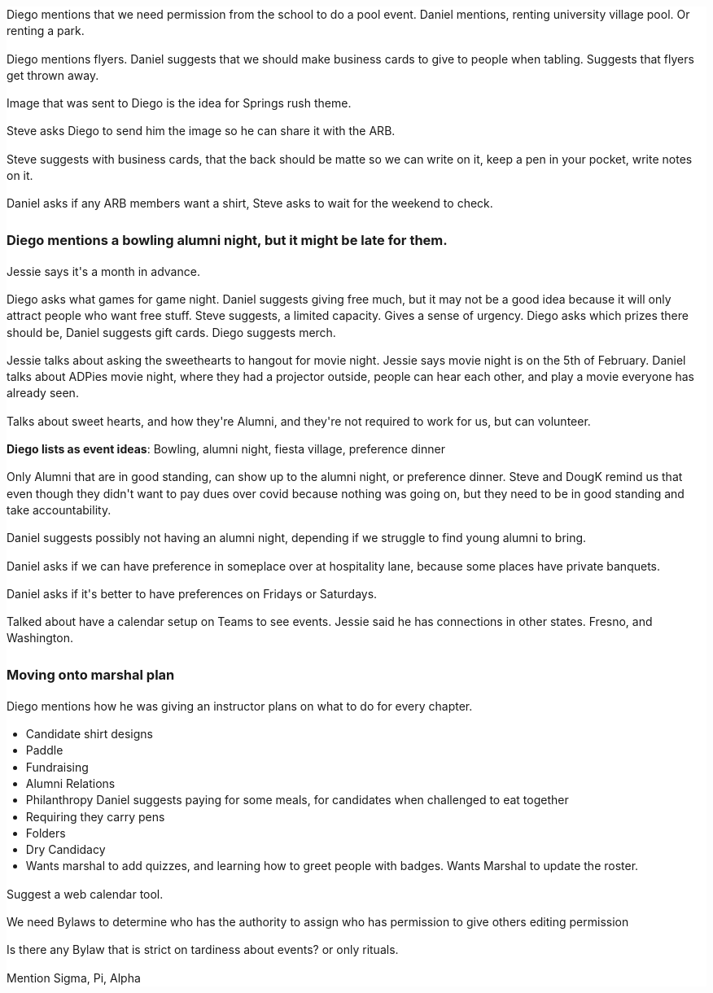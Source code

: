 Diego mentions that we need permission from the school to do a pool event. Daniel mentions, renting university village pool. Or renting a park. 

Diego mentions flyers. Daniel suggests that we should make business cards to give to people when tabling. Suggests that flyers get thrown away. 

Image that was sent to Diego is the idea for Springs rush theme. 

Steve asks Diego to send him the image so he can share it with the ARB.

Steve suggests with business cards, that the back should be matte so we can write on it, keep a pen in your pocket, write notes on it. 

Daniel asks if any ARB members want a shirt, Steve asks to wait for the weekend to check.

### Diego mentions a bowling alumni night, but it might be late for them.
Jessie says it's a month in advance.

Diego asks what games for game night. Daniel suggests giving free much, but it may not be a good idea because it will only attract people who want free stuff. Steve suggests, a limited capacity. Gives a sense of urgency. Diego asks which prizes there should be, Daniel suggests gift cards. Diego suggests merch. 

Jessie talks about asking the sweethearts to hangout for movie night. 
Jessie says movie night is on the 5th of February. Daniel talks about ADPies movie night, where they had a projector outside, people can hear each other, and play a movie everyone has already seen. 

Talks about sweet hearts, and how they're Alumni, and they're not required to work for us, but can volunteer.

**Diego lists as event ideas**:
Bowling, alumni night, fiesta village, preference dinner

Only Alumni that are in good standing, can show up to the alumni night, or preference dinner. 
Steve and DougK remind us that even though they didn't want to pay dues over covid because nothing was going on, but they need to be in good standing and take accountability. 

Daniel suggests possibly not having an alumni night, depending if we struggle to find young alumni to bring. 

Daniel asks if we can have preference in someplace over at hospitality lane, because  some places have private banquets.

Daniel asks if it's better to have preferences on Fridays or Saturdays. 

Talked about have a calendar setup on Teams to see events. Jessie said he has connections in other states. Fresno, and Washington. 

### Moving onto marshal plan
Diego mentions how he was giving an instructor plans on what to do for every chapter. 

- Candidate shirt designs
- Paddle
- Fundraising
- Alumni Relations
- Philanthropy
Daniel suggests paying for some meals, for candidates when challenged to eat together
- Requiring they carry pens
- Folders
- Dry Candidacy
- Wants marshal to add quizzes, and learning how to greet people with badges. Wants Marshal to update the roster. 

Suggest a web calendar tool.

We need Bylaws to determine who has the authority to assign who has permission to give others editing permission

Is there any Bylaw that is strict on tardiness about events? or only rituals. 

Mention Sigma, Pi, Alpha